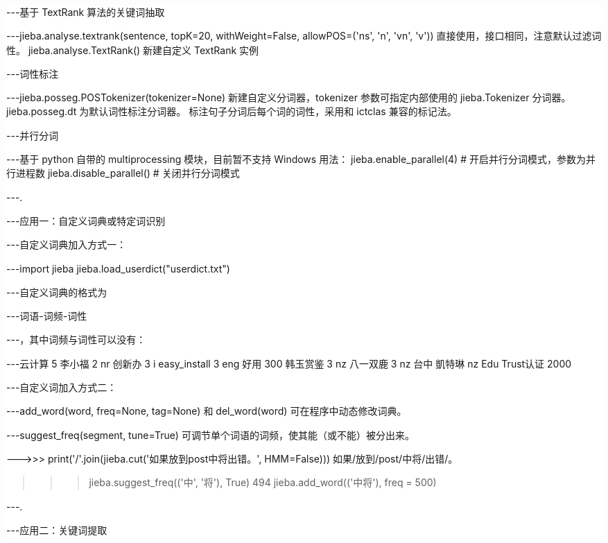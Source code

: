 ---基于 TextRank 算法的关键词抽取

---jieba.analyse.textrank(sentence, topK=20, withWeight=False, allowPOS=('ns', 'n', 'vn', 'v')) 直接使用，接口相同，注意默认过滤词性。
jieba.analyse.TextRank() 新建自定义 TextRank 实例

---词性标注

---jieba.posseg.POSTokenizer(tokenizer=None) 新建自定义分词器，tokenizer 参数可指定内部使用的 jieba.Tokenizer 分词器。jieba.posseg.dt 为默认词性标注分词器。
标注句子分词后每个词的词性，采用和 ictclas 兼容的标记法。

---并行分词

---基于 python 自带的 multiprocessing 模块，目前暂不支持 Windows
用法：
jieba.enable_parallel(4) \# 开启并行分词模式，参数为并行进程数
jieba.disable_parallel() \# 关闭并行分词模式

---.

---应用一：自定义词典或特定词识别

---自定义词典加入方式一：

---import jieba
jieba.load_userdict("userdict.txt")

---自定义词典的格式为

---词语-词频-词性

---，其中词频与词性可以没有：

---﻿云计算 5
李小福 2 nr
创新办 3 i
easy_install 3 eng
好用 300
韩玉赏鉴 3 nz
八一双鹿 3 nz
台中
凱特琳 nz
Edu Trust认证 2000

---自定义词加入方式二：

---add_word(word, freq=None, tag=None) 和 del_word(word) 可在程序中动态修改词典。

---suggest_freq(segment, tune=True) 可调节单个词语的词频，使其能（或不能）被分出来。

--->>> print('/'.join(jieba.cut('如果放到post中将出错。', HMM=False)))
如果/放到/post/中将/出错/。
>>> jieba.suggest_freq(('中', '将'), True)
494
>>> jieba.add_word(('中将'), freq = 500)

---.

---应用二：关键词提取
